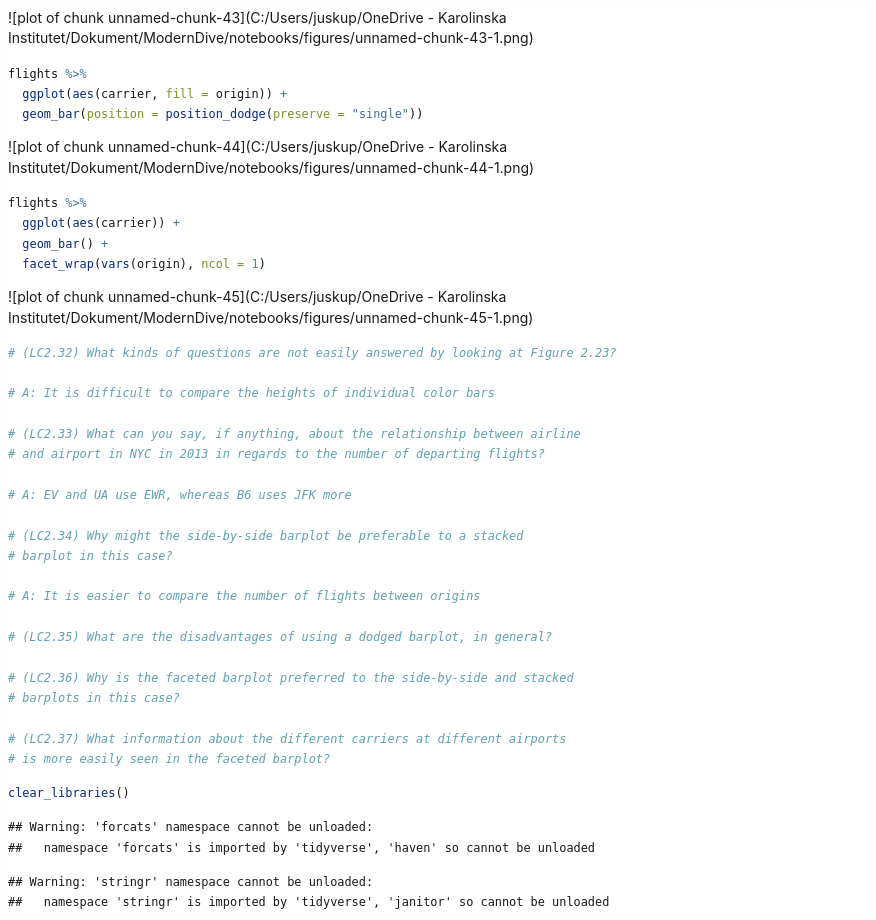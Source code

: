 ![plot of chunk unnamed-chunk-43](C:/Users/juskup/OneDrive - Karolinska Institutet/Dokument/ModernDive/notebooks/figures/unnamed-chunk-43-1.png)


```r
flights %>% 
  ggplot(aes(carrier, fill = origin)) +
  geom_bar(position = position_dodge(preserve = "single"))
```

![plot of chunk unnamed-chunk-44](C:/Users/juskup/OneDrive - Karolinska Institutet/Dokument/ModernDive/notebooks/figures/unnamed-chunk-44-1.png)


```r
flights %>% 
  ggplot(aes(carrier)) +
  geom_bar() +
  facet_wrap(vars(origin), ncol = 1)
```

![plot of chunk unnamed-chunk-45](C:/Users/juskup/OneDrive - Karolinska Institutet/Dokument/ModernDive/notebooks/figures/unnamed-chunk-45-1.png)


```r
# (LC2.32) What kinds of questions are not easily answered by looking at Figure 2.23?

# A: It is difficult to compare the heights of individual color bars

# (LC2.33) What can you say, if anything, about the relationship between airline 
# and airport in NYC in 2013 in regards to the number of departing flights?

# A: EV and UA use EWR, whereas B6 uses JFK more

# (LC2.34) Why might the side-by-side barplot be preferable to a stacked 
# barplot in this case?

# A: It is easier to compare the number of flights between origins

# (LC2.35) What are the disadvantages of using a dodged barplot, in general?

# (LC2.36) Why is the faceted barplot preferred to the side-by-side and stacked 
# barplots in this case?

# (LC2.37) What information about the different carriers at different airports 
# is more easily seen in the faceted barplot?
```


```r
clear_libraries()
```

```
## Warning: 'forcats' namespace cannot be unloaded:
##   namespace 'forcats' is imported by 'tidyverse', 'haven' so cannot be unloaded
```

```
## Warning: 'stringr' namespace cannot be unloaded:
##   namespace 'stringr' is imported by 'tidyverse', 'janitor' so cannot be unloaded
```
